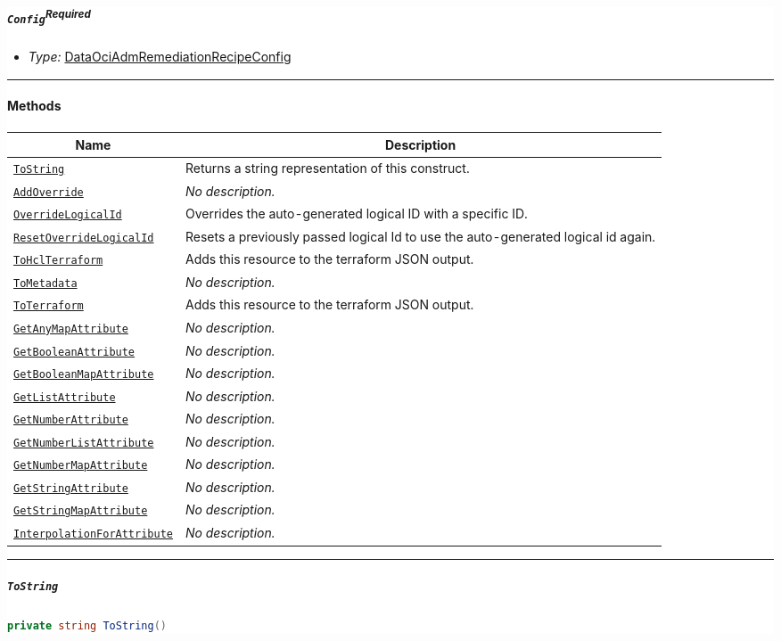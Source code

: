 
##### `Config`<sup>Required</sup> <a name="Config" id="rhizo-co-terraform-provider-oci.dataOciAdmRemediationRecipe.DataOciAdmRemediationRecipe.Initializer.parameter.config"></a>

- *Type:* <a href="#rhizo-co-terraform-provider-oci.dataOciAdmRemediationRecipe.DataOciAdmRemediationRecipeConfig">DataOciAdmRemediationRecipeConfig</a>

---

#### Methods <a name="Methods" id="Methods"></a>

| **Name** | **Description** |
| --- | --- |
| <code><a href="#rhizo-co-terraform-provider-oci.dataOciAdmRemediationRecipe.DataOciAdmRemediationRecipe.toString">ToString</a></code> | Returns a string representation of this construct. |
| <code><a href="#rhizo-co-terraform-provider-oci.dataOciAdmRemediationRecipe.DataOciAdmRemediationRecipe.addOverride">AddOverride</a></code> | *No description.* |
| <code><a href="#rhizo-co-terraform-provider-oci.dataOciAdmRemediationRecipe.DataOciAdmRemediationRecipe.overrideLogicalId">OverrideLogicalId</a></code> | Overrides the auto-generated logical ID with a specific ID. |
| <code><a href="#rhizo-co-terraform-provider-oci.dataOciAdmRemediationRecipe.DataOciAdmRemediationRecipe.resetOverrideLogicalId">ResetOverrideLogicalId</a></code> | Resets a previously passed logical Id to use the auto-generated logical id again. |
| <code><a href="#rhizo-co-terraform-provider-oci.dataOciAdmRemediationRecipe.DataOciAdmRemediationRecipe.toHclTerraform">ToHclTerraform</a></code> | Adds this resource to the terraform JSON output. |
| <code><a href="#rhizo-co-terraform-provider-oci.dataOciAdmRemediationRecipe.DataOciAdmRemediationRecipe.toMetadata">ToMetadata</a></code> | *No description.* |
| <code><a href="#rhizo-co-terraform-provider-oci.dataOciAdmRemediationRecipe.DataOciAdmRemediationRecipe.toTerraform">ToTerraform</a></code> | Adds this resource to the terraform JSON output. |
| <code><a href="#rhizo-co-terraform-provider-oci.dataOciAdmRemediationRecipe.DataOciAdmRemediationRecipe.getAnyMapAttribute">GetAnyMapAttribute</a></code> | *No description.* |
| <code><a href="#rhizo-co-terraform-provider-oci.dataOciAdmRemediationRecipe.DataOciAdmRemediationRecipe.getBooleanAttribute">GetBooleanAttribute</a></code> | *No description.* |
| <code><a href="#rhizo-co-terraform-provider-oci.dataOciAdmRemediationRecipe.DataOciAdmRemediationRecipe.getBooleanMapAttribute">GetBooleanMapAttribute</a></code> | *No description.* |
| <code><a href="#rhizo-co-terraform-provider-oci.dataOciAdmRemediationRecipe.DataOciAdmRemediationRecipe.getListAttribute">GetListAttribute</a></code> | *No description.* |
| <code><a href="#rhizo-co-terraform-provider-oci.dataOciAdmRemediationRecipe.DataOciAdmRemediationRecipe.getNumberAttribute">GetNumberAttribute</a></code> | *No description.* |
| <code><a href="#rhizo-co-terraform-provider-oci.dataOciAdmRemediationRecipe.DataOciAdmRemediationRecipe.getNumberListAttribute">GetNumberListAttribute</a></code> | *No description.* |
| <code><a href="#rhizo-co-terraform-provider-oci.dataOciAdmRemediationRecipe.DataOciAdmRemediationRecipe.getNumberMapAttribute">GetNumberMapAttribute</a></code> | *No description.* |
| <code><a href="#rhizo-co-terraform-provider-oci.dataOciAdmRemediationRecipe.DataOciAdmRemediationRecipe.getStringAttribute">GetStringAttribute</a></code> | *No description.* |
| <code><a href="#rhizo-co-terraform-provider-oci.dataOciAdmRemediationRecipe.DataOciAdmRemediationRecipe.getStringMapAttribute">GetStringMapAttribute</a></code> | *No description.* |
| <code><a href="#rhizo-co-terraform-provider-oci.dataOciAdmRemediationRecipe.DataOciAdmRemediationRecipe.interpolationForAttribute">InterpolationForAttribute</a></code> | *No description.* |

---

##### `ToString` <a name="ToString" id="rhizo-co-terraform-provider-oci.dataOciAdmRemediationRecipe.DataOciAdmRemediationRecipe.toString"></a>

```csharp
private string ToString()
```
